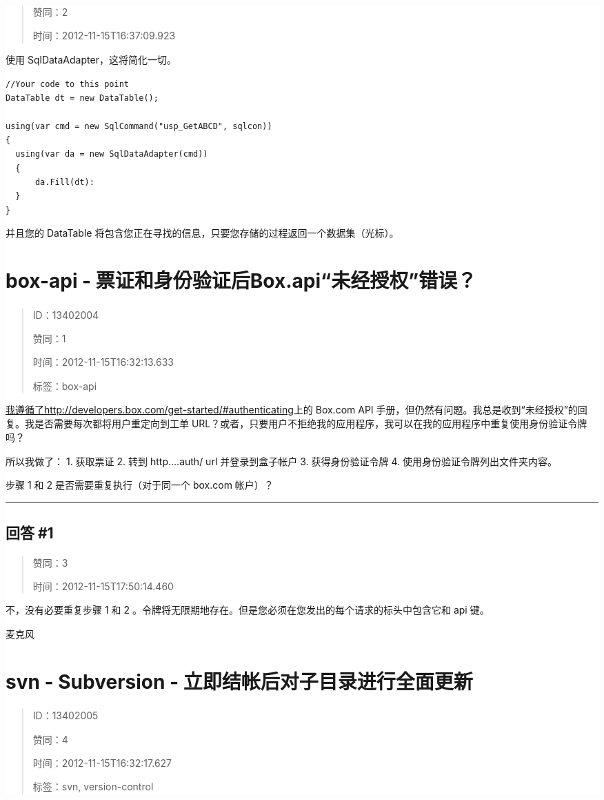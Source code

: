> 赞同：2
> 
> 时间：2012-11-15T16:37:09.923

使用 SqlDataAdapter，这将简化一切。

```
//Your code to this point
DataTable dt = new DataTable();

using(var cmd = new SqlCommand("usp_GetABCD", sqlcon))
{
  using(var da = new SqlDataAdapter(cmd))
  {
      da.Fill(dt):
  }
} 
```

并且您的 DataTable 将包含您正在寻找的信息，只要您存储的过程返回一个数据集（光标）。

# box-api - 票证和身份验证后Box.api“未经授权”错误？

> ID：13402004
> 
> 赞同：1
> 
> 时间：2012-11-15T16:32:13.633
> 
> 标签：box-api

[我遵循了http://developers.box.com/get-started/#authenticating](http://developers.box.com/get-started/#authenticating)上的 Box.com API 手册，但仍然有问题。我总是收到“未经授权”的回复。我是否需要每次都将用户重定向到工单 URL？或者，只要用户不拒绝我的应用程序，我可以在我的应用程序中重复使用身份验证令牌吗？

所以我做了： 1\. 获取票证 2\. 转到 http....auth/ url 并登录到盒子帐户 3\. 获得身份验证令牌 4\. 使用身份验证令牌列出文件夹内容。

步骤 1 和 2 是否需要重复执行（对于同一个 box.com 帐户）？

* * *

## 回答 #1

> 赞同：3
> 
> 时间：2012-11-15T17:50:14.460

不，没有必要重复步骤 1 和 2 。令牌将无限期地存在。但是您必须在您发出的每个请求的标头中包含它和 api 键。

麦克风

# svn - Subversion - 立即结帐后对子目录进行全面更新

> ID：13402005
> 
> 赞同：4
> 
> 时间：2012-11-15T16:32:17.627
> 
> 标签：svn, version-control
